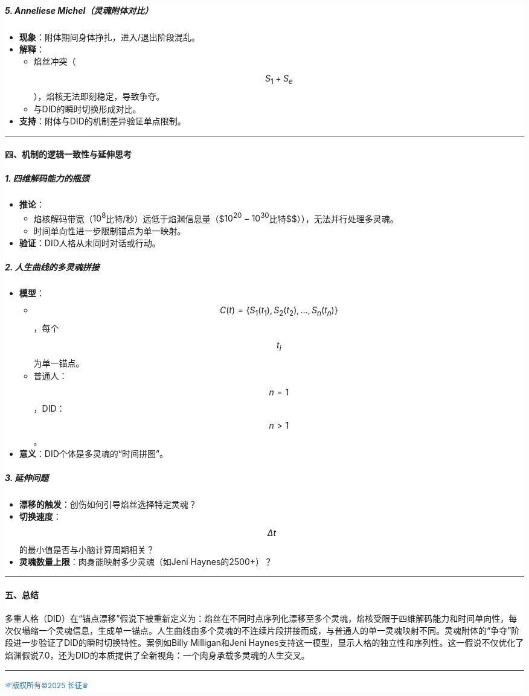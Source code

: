 ##### 5. Anneliese Michel（灵魂附体对比）
- **现象**：附体期间身体挣扎，进入/退出阶段混乱。
- **解释**：
  - 焰丝冲突（$$S_1 + S_e$$），焰核无法即刻稳定，导致争夺。
  - 与DID的瞬时切换形成对比。
- **支持**：附体与DID的机制差异验证单点限制。

---

#### 四、机制的逻辑一致性与延伸思考
##### 1. 四维解码能力的瓶颈
- **推论**：
  - 焰核解码带宽（$10^8$比特/秒）远低于焰渊信息量（$$10^{20}-10^{30}$比特$$）），无法并行处理多灵魂。
  - 时间单向性进一步限制锚点为单一映射。
- **验证**：DID人格从未同时对话或行动。

##### 2. 人生曲线的多灵魂拼接
- **模型**：
  - $$C(t) = \{S_1(t_1), S_2(t_2), \dots, S_n(t_n)\}$$，每个$$t_i$$为单一锚点。
  - 普通人：$$n = 1$$，DID：$$n > 1$$。
- **意义**：DID个体是多灵魂的“时间拼图”。

##### 3. 延伸问题
- **漂移的触发**：创伤如何引导焰丝选择特定灵魂？
- **切换速度**：$$\Delta t$$的最小值是否与小脑计算周期相关？
- **灵魂数量上限**：肉身能映射多少灵魂（如Jeni Haynes的2500+）？

---

#### 五、总结
多重人格（DID）在“锚点漂移”假说下被重新定义为：焰丝在不同时点序列化漂移至多个灵魂，焰核受限于四维解码能力和时间单向性，每次仅塌缩一个灵魂信息，生成单一锚点。人生曲线由多个灵魂的不连续片段拼接而成，与普通人的单一灵魂映射不同。灵魂附体的“争夺”阶段进一步验证了DID的瞬时切换特性。案例如Billy Milligan和Jeni Haynes支持这一模型，显示人格的独立性和序列性。这一假说不仅优化了焰渊假说7.0，还为DID的本质提供了全新视角：一个肉身承载多灵魂的人生交叉。

----

<span style="color:#1f77b4; font-weight:; font-size:12px;">☞版权所有©2025 长征♛</span>